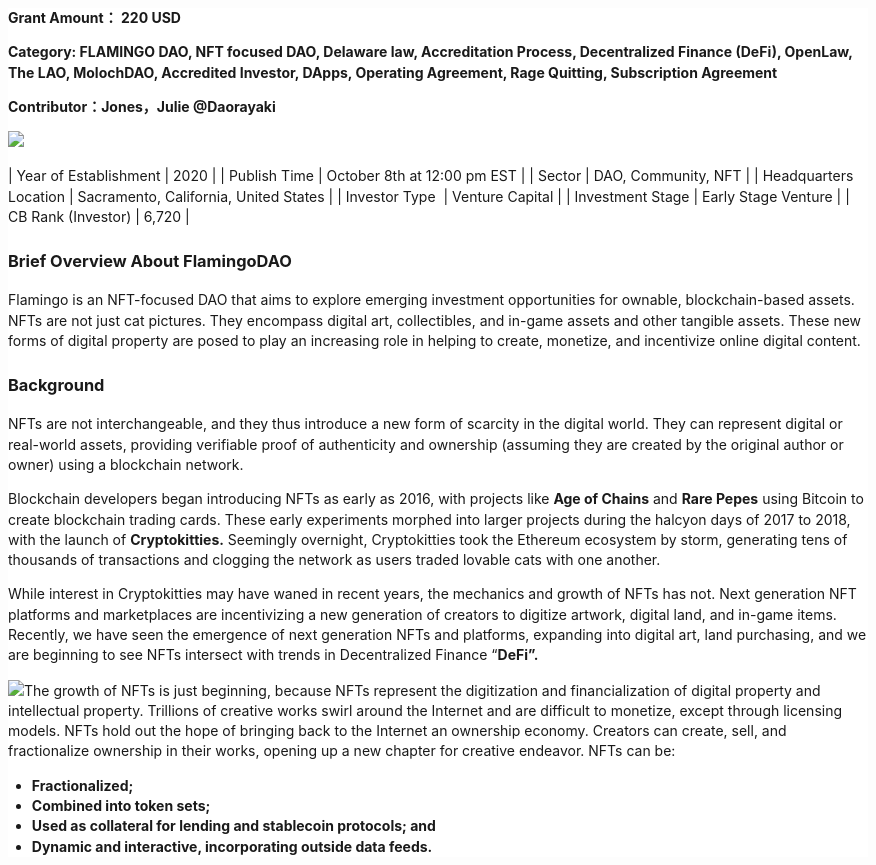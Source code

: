 **Grant Amount： 220 USD**

**Category: FLAMINGO DAO, NFT focused DAO, Delaware law, Accreditation Process, Decentralized Finance (DeFi), OpenLaw, The LAO, MolochDAO, Accredited Investor, DApps, Operating Agreement, Rage Quitting, Subscription Agreement**

**Contributor：Jones，Julie @Daorayaki**  


![](https://lh6.googleusercontent.com/savFC-vktujZ7lPGbrqYBsFIk4H2EULpVVfHs6UQ_4FLRaMYv-hglNBG-BcVKL4kyC4OQbeVB12vGf6GU5TTU6W6BRxYIZcKExfTJhLfqQBqFnPu-SPtuouHCme79noHyYUbWfno=s0)

| Year of Establishment | 2020 |
| Publish Time | October 8th at 12:00 pm EST |
| Sector | DAO, Community, NFT |
| Headquarters Location | Sacramento, California, United States |
| Investor Type  | Venture Capital |
| Investment Stage | Early Stage Venture |
| CB Rank (Investor) | 6,720 |

### Brief Overview About FlamingoDAO

Flamingo is an NFT-focused DAO that aims to explore emerging investment opportunities for ownable, blockchain-based assets. NFTs are not just cat pictures. They encompass digital art, collectibles, and in-game assets and other tangible assets. These new forms of digital property are posed to play an increasing role in helping to create, monetize, and incentivize online digital content.

### Background

NFTs are not interchangeable, and they thus introduce a new form of scarcity in the digital world. They can represent digital or real-world assets, providing verifiable proof of authenticity and ownership (assuming they are created by the original author or owner) using a blockchain network. 

Blockchain developers began introducing NFTs as early as 2016, with projects like **Age of Chains** and **Rare Pepes** using Bitcoin to create blockchain trading cards. These early experiments morphed into larger projects during the halcyon days of 2017 to 2018, with the launch of **Cryptokitties.** Seemingly overnight, Cryptokitties took the Ethereum ecosystem by storm, generating tens of thousands of transactions and clogging the network as users traded lovable cats with one another. 

While interest in Cryptokitties may have waned in recent years, the mechanics and growth of NFTs has not. Next generation NFT platforms and marketplaces are incentivizing a new generation of creators to digitize artwork, digital land, and in-game items. Recently, we have seen the emergence of next generation NFTs and platforms, expanding into digital art, land purchasing, and we are beginning to see NFTs intersect with trends in Decentralized Finance “**DeFi”.**  


![](https://lh3.googleusercontent.com/61E5JiV3g-V3ggfbghDjN0S0pEnxPjtlBBdPRrqbGE5kdy9Txn1nB1zfhHKch34ITTa4cKw1_pNjRRELxfnU3bhmVMCuaqx86CA2KqloYIkPlaoFwe5bBOgzPRf4po9zjgQTqH0a=s0)The growth of NFTs is just beginning, because NFTs represent the digitization and financialization of digital property and intellectual property. Trillions of creative works swirl around the Internet and are difficult to monetize, except through licensing models. NFTs hold out the hope of bringing back to the Internet an ownership economy. Creators can create, sell, and fractionalize ownership in their works, opening up a new chapter for creative endeavor. NFTs can be:

* ******Fractionalized;******
* ******Combined into token sets;******
* ******Used as collateral for lending and stablecoin protocols; and******
* ******Dynamic and interactive, incorporating outside data feeds.******
